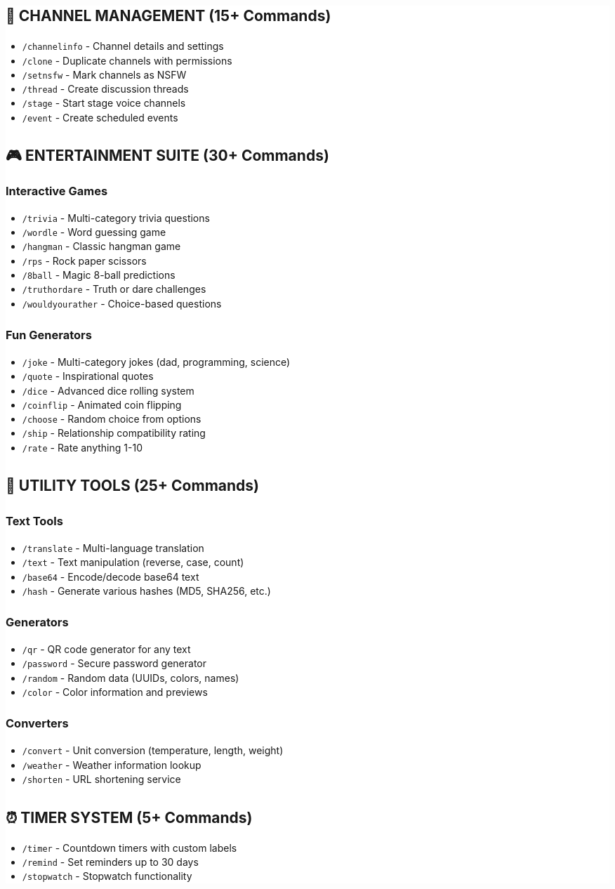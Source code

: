 ## 📝 CHANNEL MANAGEMENT (15+ Commands)
- `/channelinfo` - Channel details and settings
- `/clone` - Duplicate channels with permissions
- `/setnsfw` - Mark channels as NSFW
- `/thread` - Create discussion threads
- `/stage` - Start stage voice channels
- `/event` - Create scheduled events

## 🎮 ENTERTAINMENT SUITE (30+ Commands)
### Interactive Games
- `/trivia` - Multi-category trivia questions
- `/wordle` - Word guessing game
- `/hangman` - Classic hangman game
- `/rps` - Rock paper scissors
- `/8ball` - Magic 8-ball predictions
- `/truthordare` - Truth or dare challenges
- `/wouldyourather` - Choice-based questions

### Fun Generators
- `/joke` - Multi-category jokes (dad, programming, science)
- `/quote` - Inspirational quotes
- `/dice` - Advanced dice rolling system
- `/coinflip` - Animated coin flipping
- `/choose` - Random choice from options
- `/ship` - Relationship compatibility rating
- `/rate` - Rate anything 1-10

## 🔧 UTILITY TOOLS (25+ Commands)
### Text Tools
- `/translate` - Multi-language translation
- `/text` - Text manipulation (reverse, case, count)
- `/base64` - Encode/decode base64 text
- `/hash` - Generate various hashes (MD5, SHA256, etc.)

### Generators
- `/qr` - QR code generator for any text
- `/password` - Secure password generator
- `/random` - Random data (UUIDs, colors, names)
- `/color` - Color information and previews

### Converters
- `/convert` - Unit conversion (temperature, length, weight)
- `/weather` - Weather information lookup
- `/shorten` - URL shortening service

## ⏰ TIMER SYSTEM (5+ Commands)
- `/timer` - Countdown timers with custom labels
- `/remind` - Set reminders up to 30 days
- `/stopwatch` - Stopwatch functionality
